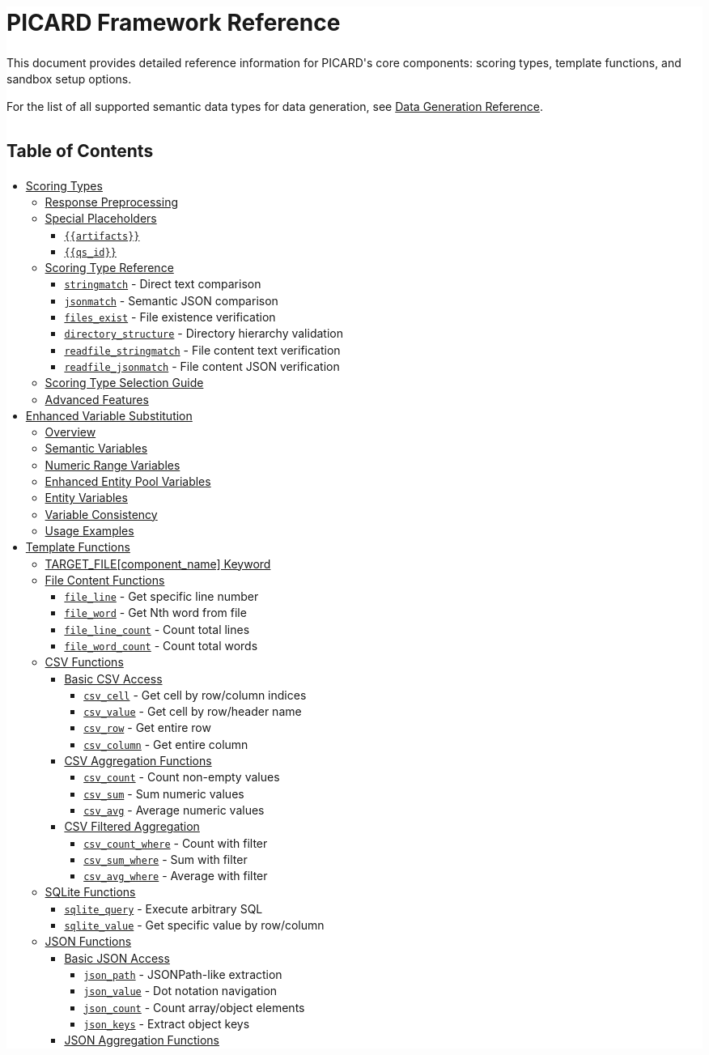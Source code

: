 # PICARD Framework Reference

This document provides detailed reference information for PICARD's core components: scoring types, template functions, and sandbox setup options.

For the list of all supported semantic data types for data generation, see [Data Generation Reference](DATA_GENERATION.md).

## Table of Contents

- [Scoring Types](#scoring-types)
  - [Response Preprocessing](#response-preprocessing)
  - [Special Placeholders](#special-placeholders)
    - [`{{artifacts}}`](#artifacts)
    - [`{{qs_id}}`](#qs_id)
  - [Scoring Type Reference](#scoring-type-reference)
    - [`stringmatch`](#stringmatch) - Direct text comparison
    - [`jsonmatch`](#jsonmatch) - Semantic JSON comparison
    - [`files_exist`](#files_exist) - File existence verification
    - [`directory_structure`](#directory_structure) - Directory hierarchy validation
    - [`readfile_stringmatch`](#readfile_stringmatch) - File content text verification
    - [`readfile_jsonmatch`](#readfile_jsonmatch) - File content JSON verification
  - [Scoring Type Selection Guide](#scoring-type-selection-guide)
  - [Advanced Features](#advanced-features)
- [Enhanced Variable Substitution](#enhanced-variable-substitution)
  - [Overview](#overview-1)
  - [Semantic Variables](#semantic-variables)
  - [Numeric Range Variables](#numeric-range-variables)
  - [Enhanced Entity Pool Variables](#enhanced-entity-pool-variables)
  - [Entity Variables](#entity-variables)
  - [Variable Consistency](#variable-consistency)
  - [Usage Examples](#usage-examples-1)
- [Template Functions](#template-functions)
  - [TARGET_FILE[component_name] Keyword](#target_filecomponent_name-keyword)
  - [File Content Functions](#file-content-functions)
    - [`file_line`](#file_line) - Get specific line number
    - [`file_word`](#file_word) - Get Nth word from file
    - [`file_line_count`](#file_line_count) - Count total lines
    - [`file_word_count`](#file_word_count) - Count total words
  - [CSV Functions](#csv-functions)
    - [Basic CSV Access](#basic-csv-access)
      - [`csv_cell`](#csv_cell) - Get cell by row/column indices
      - [`csv_value`](#csv_value) - Get cell by row/header name
      - [`csv_row`](#csv_row) - Get entire row
      - [`csv_column`](#csv_column) - Get entire column
    - [CSV Aggregation Functions](#csv-aggregation-functions)
      - [`csv_count`](#csv_count) - Count non-empty values
      - [`csv_sum`](#csv_sum) - Sum numeric values
      - [`csv_avg`](#csv_avg) - Average numeric values
    - [CSV Filtered Aggregation](#csv-filtered-aggregation)
      - [`csv_count_where`](#csv_count_where) - Count with filter
      - [`csv_sum_where`](#csv_sum_where) - Sum with filter
      - [`csv_avg_where`](#csv_avg_where) - Average with filter
  - [SQLite Functions](#sqlite-functions)
    - [`sqlite_query`](#sqlite_query) - Execute arbitrary SQL
    - [`sqlite_value`](#sqlite_value) - Get specific value by row/column
  - [JSON Functions](#json-functions)
    - [Basic JSON Access](#basic-json-access)
      - [`json_path`](#json_path) - JSONPath-like extraction
      - [`json_value`](#json_value) - Dot notation navigation
      - [`json_count`](#json_count) - Count array/object elements
      - [`json_keys`](#json_keys) - Extract object keys
    - [JSON Aggregation Functions](#json-aggregation-functions)